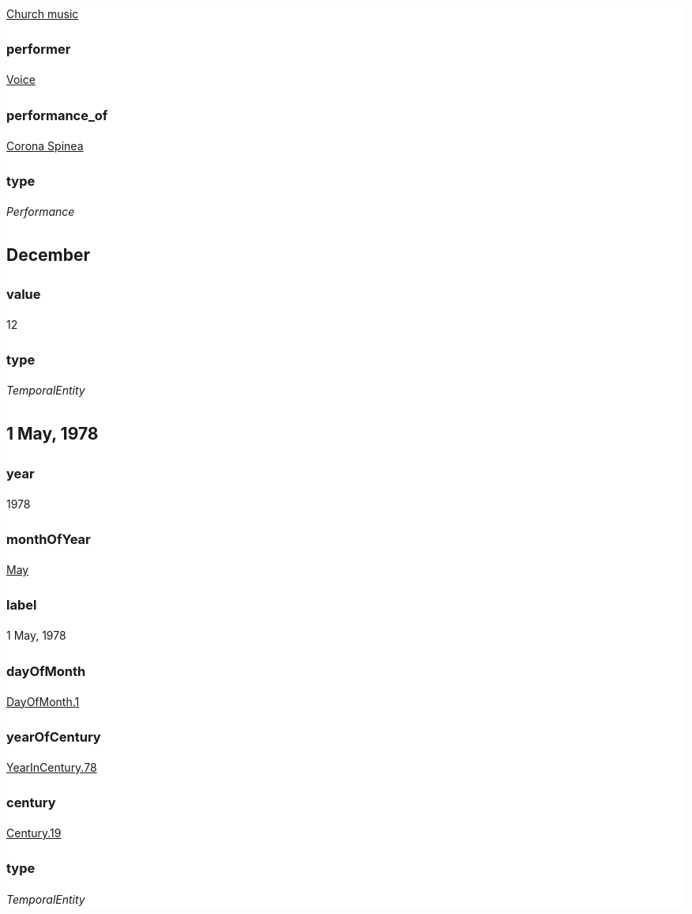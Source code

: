 
[Church music](#Church-music)

### performer


[Voice](#Voice)

### performance_of


[Corona Spinea](#Corona-Spinea)

### type


*Performance*

## December

### value


12

### type


*TemporalEntity*

## 1 May, 1978

### year


1978

### monthOfYear


[May](#May)

### label


1 May, 1978

### dayOfMonth


[DayOfMonth.1](#DayOfMonth.1)

### yearOfCentury


[YearInCentury.78](#YearInCentury.78)

### century


[Century.19](#Century.19)

### type


*TemporalEntity*